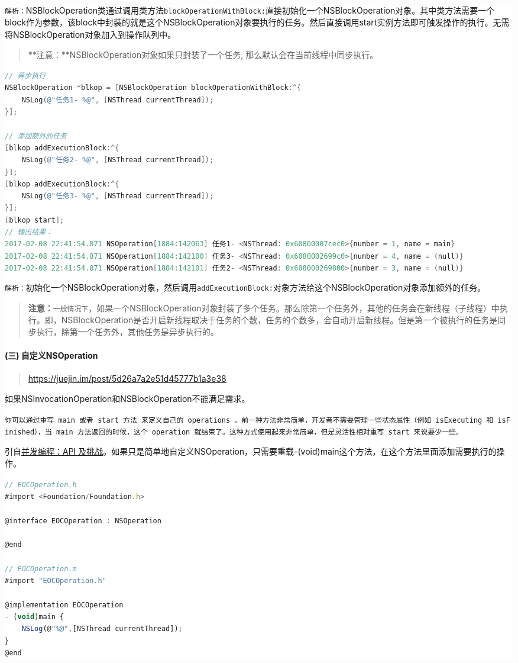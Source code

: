 `解析：`NSBlockOperation类通过调用类方法`blockOperationWithBlock:`直接初始化一个NSBlockOperation对象。其中类方法需要一个block作为参数，该block中封装的就是这个NSBlockOperation对象要执行的任务。然后直接调用start实例方法即可触发操作的执行。无需将NSBlockOperation对象加入到操作队列中。

>  **注意：**NSBlockOperation对象如果只封装了一个任务, 那么默认会在当前线程中同步执行。



```objective-c
// 异步执行
NSBlockOperation *blkop = [NSBlockOperation blockOperationWithBlock:^{
    NSLog(@"任务1- %@", [NSThread currentThread]);
}];

// 添加额外的任务
[blkop addExecutionBlock:^{
    NSLog(@"任务2- %@", [NSThread currentThread]);
}];
[blkop addExecutionBlock:^{
    NSLog(@"任务3- %@", [NSThread currentThread]);
}];
[blkop start];
// 输出结果：
2017-02-08 22:41:54.871 NSOperation[1884:142063] 任务1- <NSThread: 0x60800007cec0>{number = 1, name = main}
2017-02-08 22:41:54.871 NSOperation[1884:142100] 任务3- <NSThread: 0x6080002699c0>{number = 4, name = (null)}
2017-02-08 22:41:54.871 NSOperation[1884:142101] 任务2- <NSThread: 0x608000269800>{number = 3, name = (null)}
```

`解析：`初始化一个NSBlockOperation对象，然后调用`addExecutionBlock:`对象方法给这个NSBlockOperation对象添加额外的任务。

>  **注意：**`一般情况下`，如果一个NSBlockOperation对象封装了多个任务。那么除第一个任务外，其他的任务会在新线程（子线程）中执行。即，NSBlockOperation是否开启新线程取决于任务的个数，任务的个数多，会自动开启新线程。但是第一个被执行的任务是同步执行，除第一个任务外，其他任务是异步执行的。



#### (三) 自定义NSOperation

> https://juejin.im/post/5d26a7a2e51d45777b1a3e38

如果NSInvocationOperation和NSBlockOperation不能满足需求。

`你可以通过重写 main 或者 start 方法 来定义自己的 operations 。前一种方法非常简单，开发者不需要管理一些状态属性（例如 isExecuting 和 isFinished），当 main 方法返回的时候，这个 operation 就结束了。这种方式使用起来非常简单，但是灵活性相对重写 start 来说要少一些。`

引自[并发编程：API 及挑战](https://link.jianshu.com/?t=https%3A%2F%2Fwww.objccn.io%2Fissue-2-1%2F)。如果只是简单地自定义NSOperation，只需要重载-(void)main这个方法，在这个方法里面添加需要执行的操作。

```javascript
// EOCOperation.h
#import <Foundation/Foundation.h>

@interface EOCOperation : NSOperation

@end

// EOCOperation.m
#import "EOCOperation.h"

@implementation EOCOperation
- (void)main {
    NSLog(@"%@",[NSThread currentThread]);
}
@end
```
